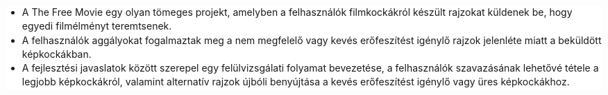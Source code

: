 - A The Free Movie egy olyan tömeges projekt, amelyben a felhasználók filmkockákról készült rajzokat küldenek be, hogy egyedi filmélményt teremtsenek.
- A felhasználók aggályokat fogalmaztak meg a nem megfelelő vagy kevés erőfeszítést igénylő rajzok jelenléte miatt a beküldött képkockákban.
- A fejlesztési javaslatok között szerepel egy felülvizsgálati folyamat bevezetése, a felhasználók szavazásának lehetővé tétele a legjobb képkockákról, valamint alternatív rajzok újbóli benyújtása a kevés erőfeszítést igénylő vagy üres képkockákhoz.

</Steps>
